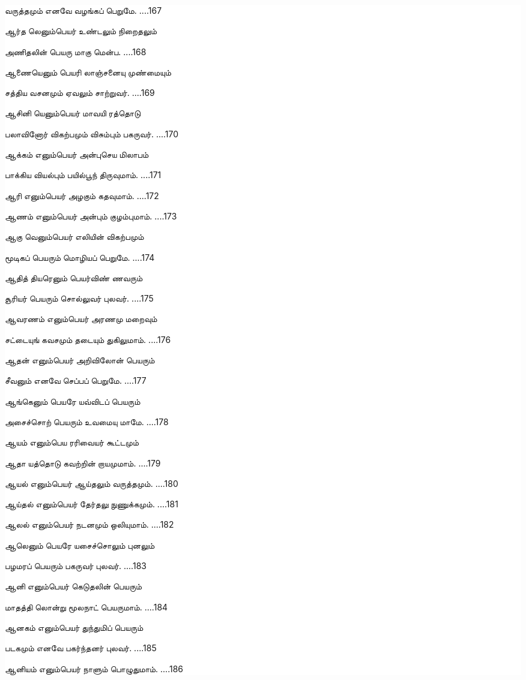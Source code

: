 வருத்தமும் எனவே வழங்கப் பெறுமே. ....167  

ஆர்த லெனும்பெயர் உண்டலும் நிறைதலும்  

அணிதலின் பெயரு மாகு மென்ப. ....168  

ஆணையெனும் பெயரி லாஞ்சனையு முண்மையும்  

சத்திய வசனமும் ஏவலும் சாற்றுவர். ....169  

ஆசினி யெனும்பெயர் மாவயி ரத்தொடு  

பலாவினோர் விகற்பமும் விசும்பும் பகருவர். ....170  

ஆக்கம் எனும்பெயர் அன்புசெய மிலாபம்  

பாக்கிய வியல்பும் பயில்பூந் திருவுமாம். ....171  

ஆரி எனும்பெயர் அழகும் கதவுமாம். ....172  

ஆணம் எனும்பெயர் அன்பும் குழம்புமாம். ....173  

ஆகு வெனும்பெயர் எலியின் விகற்பமும்  

மூடிகப் பெயரும் மொழியப் பெறுமே. ....174  

ஆதித் தியரெனும் பெயர்விண் ணவரும்  

சூரியர் பெயரும் சொல்லுவர் புலவர். ....175  

ஆவரணம் எனும்பெயர் அரணமு மறைவும்  

சட்டையுங் கவசமும் தடையும் துகிலுமாம். ....176  

ஆதன் எனும்பெயர் அறிவிலோன் பெயரும்  

சீவனும் எனவே செப்பப் பெறுமே. ....177  

ஆங்கெனும் பெயரே யவ்விடப் பெயரும்  

அசைச்சொற் பெயரும் உவமையு மாமே. ....178  

ஆயம் எனும்பெய ரரிவையர் கூட்டமும்  

ஆதா யத்தொடு கவற்றின் றாயமுமாம். ....179  

ஆயல் எனும்பெயர் ஆய்தலும் வருத்தமும். ....180  

ஆய்தல் எனும்பெயர் தேர்தலு நுணுக்கமும். ....181  

ஆலல் எனும்பெயர் நடனமும் ஒலியுமாம். ....182  

ஆலெனும் பெயரே யசைச்சொலும் புனலும்  

பழமரப் பெயரும் பகருவர் புலவர். ....183  

ஆனி எனும்பெயர் கெடுதலின் பெயரும்  

மாதத்தி லொன்று மூலநாட் பெயருமாம். ....184  

ஆனகம் எனும்பெயர் துந்துமிப் பெயரும்  

படகமும் எனவே பகர்ந்தனர் புலவர். ....185  

ஆனியம் எனும்பெயர் நாளும் பொழுதுமாம். ....186  

